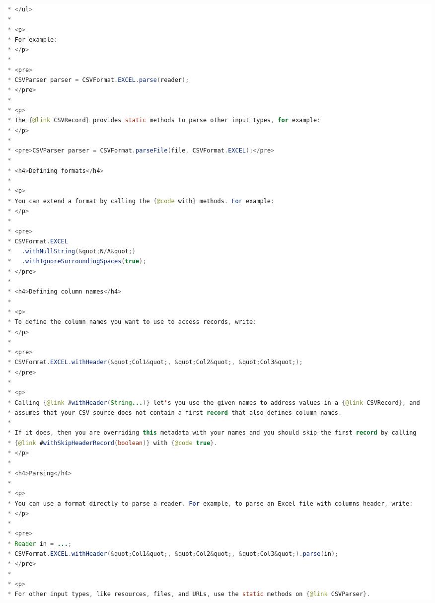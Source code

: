 ```java
 * </ul>
 *
 * <p>
 * For example:
 * </p>
 *
 * <pre>
 * CSVParser parser = CSVFormat.EXCEL.parse(reader);
 * </pre>
 *
 * <p>
 * The {@link CSVRecord} provides static methods to parse other input types, for example:
 * </p>
 *
 * <pre>CSVParser parser = CSVFormat.parseFile(file, CSVFormat.EXCEL);</pre>
 *
 * <h4>Defining formats</h4>
 *
 * <p>
 * You can extend a format by calling the {@code with} methods. For example:
 * </p>
 *
 * <pre>
 * CSVFormat.EXCEL
 *   .withNullString(&quot;N/A&quot;)
 *   .withIgnoreSurroundingSpaces(true);
 * </pre>
 *
 * <h4>Defining column names</h4>
 *
 * <p>
 * To define the column names you want to use to access records, write:
 * </p>
 *
 * <pre>
 * CSVFormat.EXCEL.withHeader(&quot;Col1&quot;, &quot;Col2&quot;, &quot;Col3&quot;);
 * </pre>
 *
 * <p>
 * Calling {@link #withHeader(String...)} let's you use the given names to address values in a {@link CSVRecord}, and
 * assumes that your CSV source does not contain a first record that also defines column names.
 *
 * If it does, then you are overriding this metadata with your names and you should skip the first record by calling
 * {@link #withSkipHeaderRecord(boolean)} with {@code true}.
 * </p>
 *
 * <h4>Parsing</h4>
 *
 * <p>
 * You can use a format directly to parse a reader. For example, to parse an Excel file with columns header, write:
 * </p>
 *
 * <pre>
 * Reader in = ...;
 * CSVFormat.EXCEL.withHeader(&quot;Col1&quot;, &quot;Col2&quot;, &quot;Col3&quot;).parse(in);
 * </pre>
 *
 * <p>
 * For other input types, like resources, files, and URLs, use the static methods on {@link CSVParser}.
```